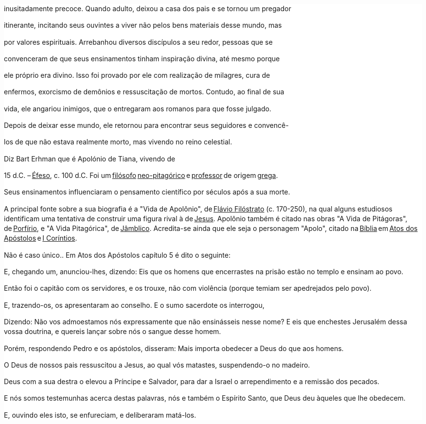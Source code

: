inusitadamente precoce. Quando adulto, deixou a casa dos pais e se tornou um pregador 

itinerante, incitando seus ouvintes a viver não pelos bens materiais desse mundo, mas 

por valores espirituais. Arrebanhou diversos discípulos a seu redor, pessoas que se 

convenceram de que seus ensinamentos tinham inspiração divina, até mesmo porque 

ele próprio era divino. Isso foi provado por ele com realização de milagres, cura de 

enfermos, exorcismo de demônios e ressuscitação de mortos. Contudo, ao final de sua 

vida, ele angariou inimigos, que o entregaram aos romanos para que fosse julgado. 

Depois de deixar esse mundo, ele retornou para encontrar seus seguidores e convencê- 

los de que não estava realmente morto, mas vivendo no reino celestial. 

Diz Bart Erhman que é Apolónio de Tiana, vivendo de  

15 d.C. – [Éfeso](https://pt.wikipedia.org/wiki/%C3%89feso), c. 100 d.C. Foi um [filósofo](https://pt.wikipedia.org/wiki/Filosofia) [neo-pitagórico](https://pt.wikipedia.org/wiki/Escola_pitag%C3%B3rica) e [professor](https://pt.wikipedia.org/wiki/Professor) de origem [grega](https://pt.wikipedia.org/wiki/Helenismo).  

Seus ensinamentos influenciaram o pensamento científico por séculos após a sua morte. 

A principal fonte sobre a sua biografia é a "Vida de Apolônio", de [Flávio Filóstrato](https://pt.wikipedia.org/wiki/Fl%C3%A1vio_Fil%C3%B3strato) (c. 170-250), na qual alguns estudiosos identificam uma tentativa de construir uma figura rival à de [Jesus](https://pt.wikipedia.org/wiki/Jesus). Apolônio também é citado nas obras "A Vida de Pitágoras", de [Porfírio](https://pt.wikipedia.org/wiki/Porf%C3%ADrio), e "A Vida Pitagórica", de [Jâmblico](https://pt.wikipedia.org/wiki/J%C3%A2mblico). Acredita-se ainda que ele seja o personagem "Apolo", citado na [Bíblia](https://pt.wikipedia.org/wiki/B%C3%ADblia) em [Atos dos Apóstolos](https://pt.wikipedia.org/wiki/Atos_dos_Ap%C3%B3stolos) e [I Coríntios](https://pt.wikipedia.org/wiki/I_Cor%C3%ADntios). 

Não é caso único.. Em Atos dos Apóstolos capítulo 5 é dito o seguinte:  

E, chegando um, anunciou-lhes, dizendo: Eis que os homens que encerrastes na prisão estão no templo e ensinam ao povo. 

Então foi o capitão com os servidores, e os trouxe, não com violência (porque temiam ser apedrejados pelo povo). 

E, trazendo-os, os apresentaram ao conselho. E o sumo sacerdote os interrogou, 

Dizendo: Não vos admoestamos nós expressamente que não ensinásseis nesse nome? E eis que enchestes Jerusalém dessa vossa doutrina, e quereis lançar sobre nós o sangue desse homem. 

Porém, respondendo Pedro e os apóstolos, disseram: Mais importa obedecer a Deus do que aos homens. 

O Deus de nossos pais ressuscitou a Jesus, ao qual vós matastes, suspendendo-o no madeiro. 

Deus com a sua destra o elevou a Príncipe e Salvador, para dar a Israel o arrependimento e a remissão dos pecados. 

E nós somos testemunhas acerca destas palavras, nós e também o Espírito Santo, que Deus deu àqueles que lhe obedecem. 

E, ouvindo eles isto, se enfureciam, e deliberaram matá-los. 
